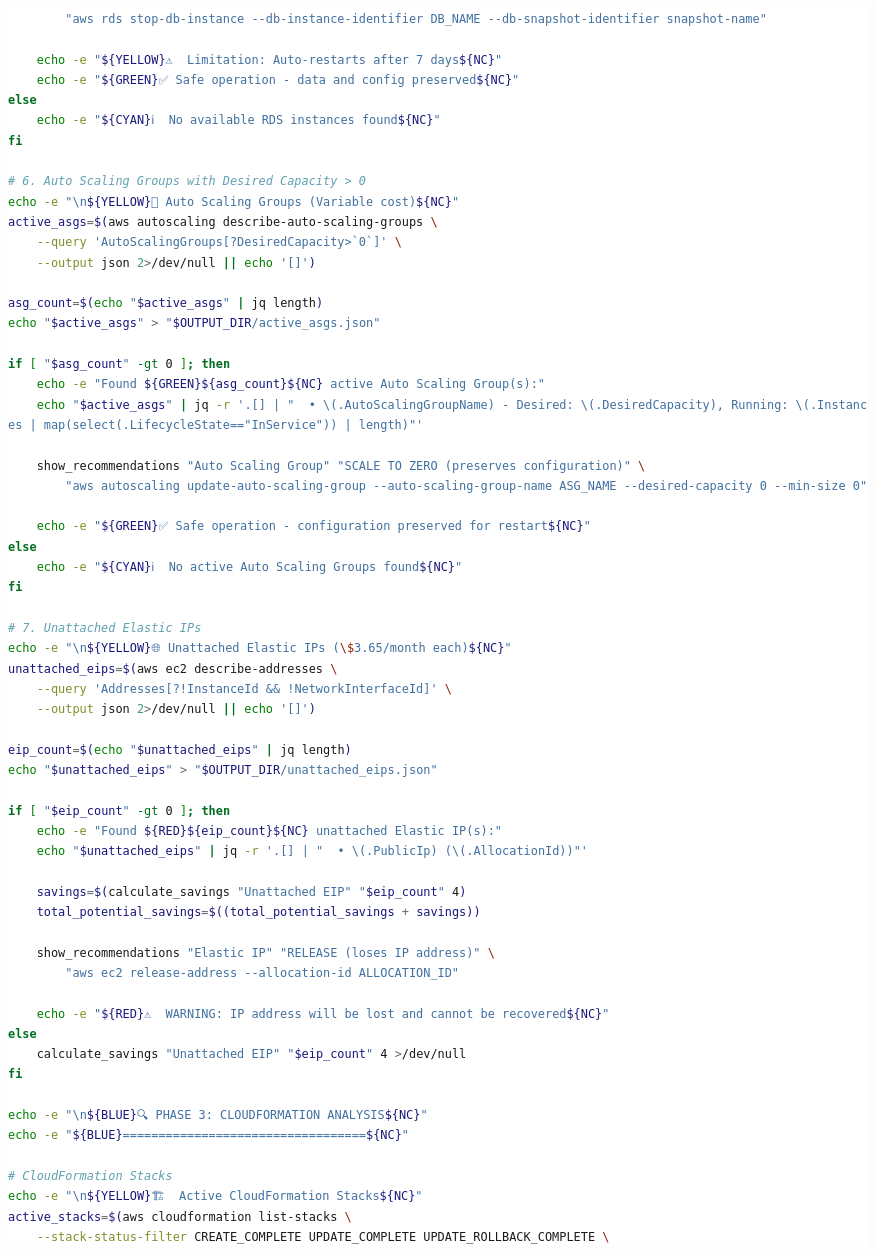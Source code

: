 ```bash
        "aws rds stop-db-instance --db-instance-identifier DB_NAME --db-snapshot-identifier snapshot-name"
    
    echo -e "${YELLOW}⚠️  Limitation: Auto-restarts after 7 days${NC}"
    echo -e "${GREEN}✅ Safe operation - data and config preserved${NC}"
else
    echo -e "${CYAN}ℹ️  No available RDS instances found${NC}"
fi

# 6. Auto Scaling Groups with Desired Capacity > 0
echo -e "\n${YELLOW}🔄 Auto Scaling Groups (Variable cost)${NC}"
active_asgs=$(aws autoscaling describe-auto-scaling-groups \
    --query 'AutoScalingGroups[?DesiredCapacity>`0`]' \
    --output json 2>/dev/null || echo '[]')

asg_count=$(echo "$active_asgs" | jq length)
echo "$active_asgs" > "$OUTPUT_DIR/active_asgs.json"

if [ "$asg_count" -gt 0 ]; then
    echo -e "Found ${GREEN}${asg_count}${NC} active Auto Scaling Group(s):"
    echo "$active_asgs" | jq -r '.[] | "  • \(.AutoScalingGroupName) - Desired: \(.DesiredCapacity), Running: \(.Instances | map(select(.LifecycleState=="InService")) | length)"'
    
    show_recommendations "Auto Scaling Group" "SCALE TO ZERO (preserves configuration)" \
        "aws autoscaling update-auto-scaling-group --auto-scaling-group-name ASG_NAME --desired-capacity 0 --min-size 0"
    
    echo -e "${GREEN}✅ Safe operation - configuration preserved for restart${NC}"
else
    echo -e "${CYAN}ℹ️  No active Auto Scaling Groups found${NC}"
fi

# 7. Unattached Elastic IPs
echo -e "\n${YELLOW}🌐 Unattached Elastic IPs (\$3.65/month each)${NC}"
unattached_eips=$(aws ec2 describe-addresses \
    --query 'Addresses[?!InstanceId && !NetworkInterfaceId]' \
    --output json 2>/dev/null || echo '[]')

eip_count=$(echo "$unattached_eips" | jq length)
echo "$unattached_eips" > "$OUTPUT_DIR/unattached_eips.json"

if [ "$eip_count" -gt 0 ]; then
    echo -e "Found ${RED}${eip_count}${NC} unattached Elastic IP(s):"
    echo "$unattached_eips" | jq -r '.[] | "  • \(.PublicIp) (\(.AllocationId))"'
    
    savings=$(calculate_savings "Unattached EIP" "$eip_count" 4)
    total_potential_savings=$((total_potential_savings + savings))
    
    show_recommendations "Elastic IP" "RELEASE (loses IP address)" \
        "aws ec2 release-address --allocation-id ALLOCATION_ID"
    
    echo -e "${RED}⚠️  WARNING: IP address will be lost and cannot be recovered${NC}"
else
    calculate_savings "Unattached EIP" "$eip_count" 4 >/dev/null
fi

echo -e "\n${BLUE}🔍 PHASE 3: CLOUDFORMATION ANALYSIS${NC}"
echo -e "${BLUE}==================================${NC}"

# CloudFormation Stacks
echo -e "\n${YELLOW}🏗️  Active CloudFormation Stacks${NC}"
active_stacks=$(aws cloudformation list-stacks \
    --stack-status-filter CREATE_COMPLETE UPDATE_COMPLETE UPDATE_ROLLBACK_COMPLETE \
```
